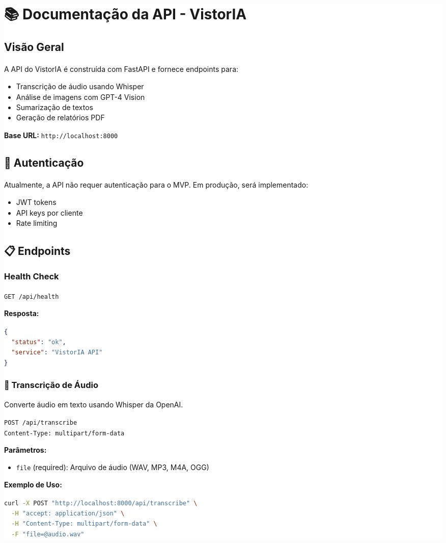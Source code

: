 # 📚 Documentação da API - VistorIA

## Visão Geral

A API do VistorIA é construída com FastAPI e fornece endpoints para:
- Transcrição de áudio usando Whisper
- Análise de imagens com GPT-4 Vision
- Sumarização de textos
- Geração de relatórios PDF

**Base URL:** `http://localhost:8000`

## 🔐 Autenticação

Atualmente, a API não requer autenticação para o MVP. Em produção, será implementado:
- JWT tokens
- API keys por cliente
- Rate limiting

## 📋 Endpoints

### Health Check

```http
GET /api/health
```

**Resposta:**
```json
{
  "status": "ok",
  "service": "VistorIA API"
}
```

### 🎤 Transcrição de Áudio

Converte áudio em texto usando Whisper da OpenAI.

```http
POST /api/transcribe
Content-Type: multipart/form-data
```

**Parâmetros:**
- `file` (required): Arquivo de áudio (WAV, MP3, M4A, OGG)

**Exemplo de Uso:**
```bash
curl -X POST "http://localhost:8000/api/transcribe" \
  -H "accept: application/json" \
  -H "Content-Type: multipart/form-data" \
  -F "file=@audio.wav"
```
